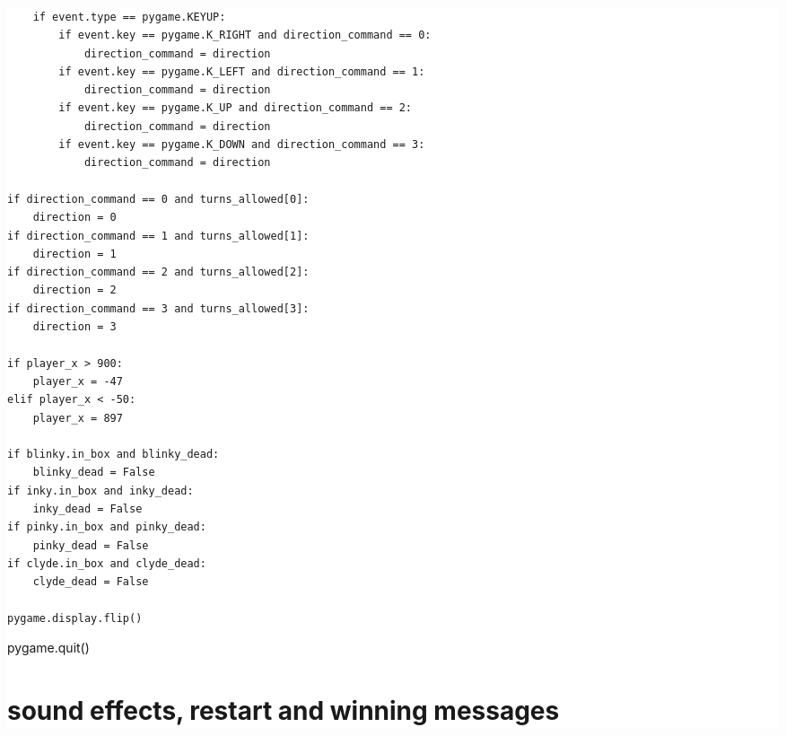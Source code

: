 
        if event.type == pygame.KEYUP:
            if event.key == pygame.K_RIGHT and direction_command == 0:
                direction_command = direction
            if event.key == pygame.K_LEFT and direction_command == 1:
                direction_command = direction
            if event.key == pygame.K_UP and direction_command == 2:
                direction_command = direction
            if event.key == pygame.K_DOWN and direction_command == 3:
                direction_command = direction

    if direction_command == 0 and turns_allowed[0]:
        direction = 0
    if direction_command == 1 and turns_allowed[1]:
        direction = 1
    if direction_command == 2 and turns_allowed[2]:
        direction = 2
    if direction_command == 3 and turns_allowed[3]:
        direction = 3

    if player_x > 900:
        player_x = -47
    elif player_x < -50:
        player_x = 897

    if blinky.in_box and blinky_dead:
        blinky_dead = False
    if inky.in_box and inky_dead:
        inky_dead = False
    if pinky.in_box and pinky_dead:
        pinky_dead = False
    if clyde.in_box and clyde_dead:
        clyde_dead = False

    pygame.display.flip()
pygame.quit()


# sound effects, restart and winning messages
